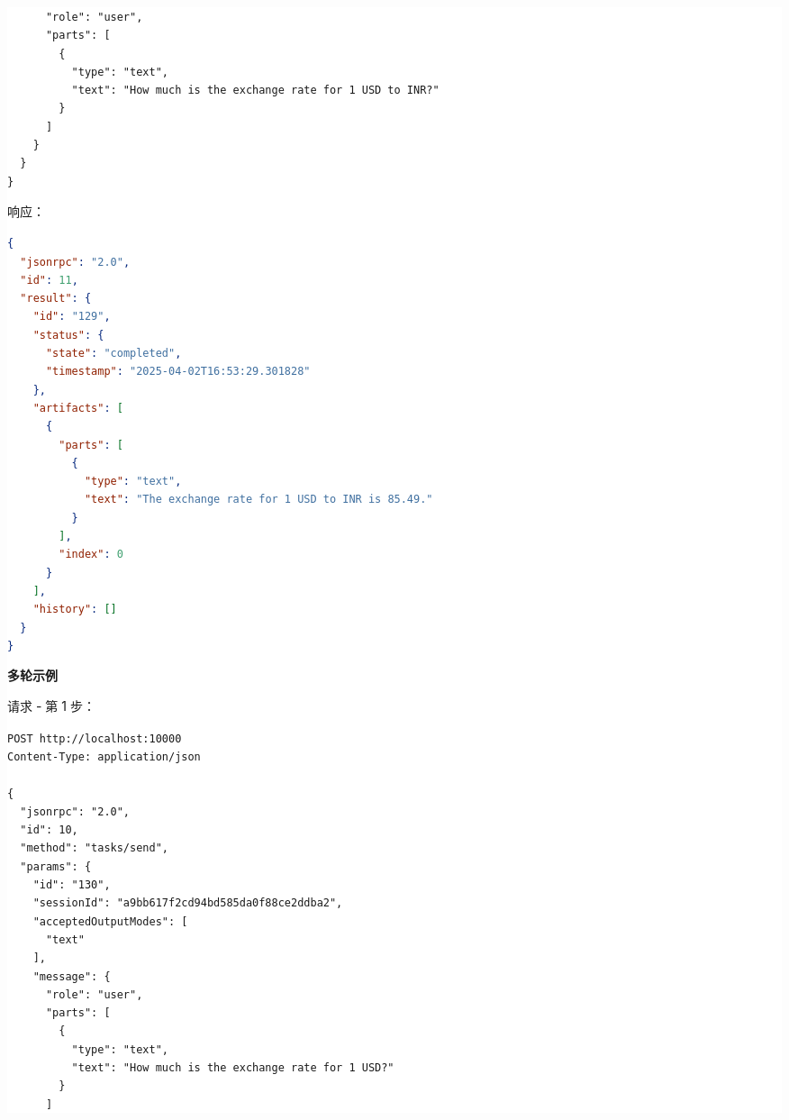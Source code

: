 ```http
      "role": "user",
      "parts": [
        {
          "type": "text",
          "text": "How much is the exchange rate for 1 USD to INR?"
        }
      ]
    }
  }
}
```

响应：

```json
{
  "jsonrpc": "2.0",
  "id": 11,
  "result": {
    "id": "129",
    "status": {
      "state": "completed",
      "timestamp": "2025-04-02T16:53:29.301828"
    },
    "artifacts": [
      {
        "parts": [
          {
            "type": "text",
            "text": "The exchange rate for 1 USD to INR is 85.49."
          }
        ],
        "index": 0
      }
    ],
    "history": []
  }
}
```

**多轮示例**

请求 - 第 1 步：

```http
POST http://localhost:10000
Content-Type: application/json

{
  "jsonrpc": "2.0",
  "id": 10,
  "method": "tasks/send",
  "params": {
    "id": "130",
    "sessionId": "a9bb617f2cd94bd585da0f88ce2ddba2",
    "acceptedOutputModes": [
      "text"
    ],
    "message": {
      "role": "user",
      "parts": [
        {
          "type": "text",
          "text": "How much is the exchange rate for 1 USD?"
        }
      ]
```